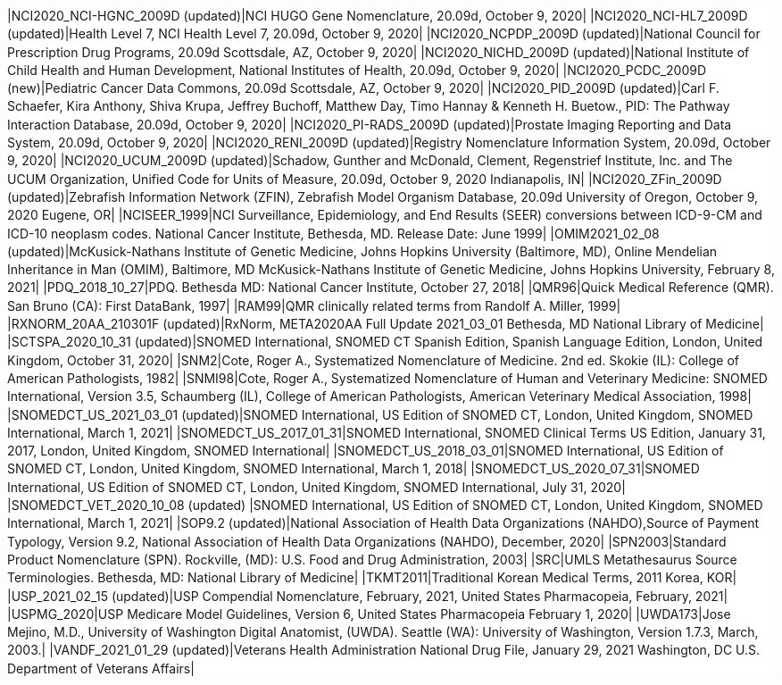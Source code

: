 |NCI2020_NCI-HGNC_2009D (updated)|NCI HUGO Gene Nomenclature, 20.09d, October 9, 2020|
|NCI2020_NCI-HL7_2009D (updated)|Health Level 7, NCI Health Level 7, 20.09d, October 9, 2020|
|NCI2020_NCPDP_2009D (updated)|National Council for Prescription Drug Programs, 20.09d Scottsdale, AZ, October 9, 2020|
|NCI2020_NICHD_2009D  (updated)|National Institute of Child Health and Human Development, National Institutes of Health, 20.09d, October 9, 2020|
|NCI2020_PCDC_2009D (new)|Pediatric Cancer Data Commons, 20.09d Scottsdale, AZ, October 9, 2020|
|NCI2020_PID_2009D  (updated)|Carl F. Schaefer, Kira Anthony, Shiva Krupa, Jeffrey Buchoff, Matthew Day, Timo Hannay & Kenneth H. Buetow., PID: The Pathway Interaction Database, 20.09d, October 9, 2020|
|NCI2020_PI-RADS_2009D (updated)|Prostate Imaging Reporting and Data System, 20.09d, October 9, 2020|
|NCI2020_RENI_2009D (updated)|Registry Nomenclature Information System, 20.09d, October 9, 2020|
|NCI2020_UCUM_2009D (updated)|Schadow, Gunther and McDonald, Clement, Regenstrief Institute, Inc. and The UCUM Organization, Unified Code for Units of Measure, 20.09d, October 9, 2020 Indianapolis, IN|
|NCI2020_ZFin_2009D (updated)|Zebrafish Information Network (ZFIN), Zebrafish Model Organism Database, 20.09d University of Oregon, October 9, 2020 Eugene, OR|
|NCISEER_1999|NCI Surveillance, Epidemiology, and End Results (SEER) conversions between ICD-9-CM and ICD-10 neoplasm codes. National Cancer Institute, Bethesda, MD. Release Date: June 1999|
|OMIM2021_02_08 (updated)|McKusick-Nathans Institute of Genetic Medicine, Johns Hopkins University (Baltimore, MD), Online Mendelian Inheritance in Man (OMIM), Baltimore, MD McKusick-Nathans Institute of Genetic Medicine, Johns Hopkins University, February 8, 2021|
|PDQ_2018_10_27|PDQ. Bethesda MD: National Cancer Institute, October 27, 2018|
|QMR96|Quick Medical Reference (QMR). San Bruno (CA): First DataBank, 1997|
|RAM99|QMR clinically related terms from Randolf A. Miller, 1999|
|RXNORM_20AA_210301F (updated)|RxNorm, META2020AA Full Update 2021_03_01 Bethesda, MD National Library of Medicine|
|SCTSPA_2020_10_31 (updated)|SNOMED International, SNOMED CT Spanish Edition, Spanish Language Edition, London, United Kingdom, October 31, 2020|
|SNM2|Cote, Roger A., Systematized Nomenclature of Medicine. 2nd ed. Skokie (IL): College of American Pathologists, 1982|
|SNMI98|Cote, Roger A., Systematized Nomenclature of Human and Veterinary Medicine: SNOMED International, Version 3.5, Schaumberg (IL), College of American Pathologists, American Veterinary Medical Association, 1998|
|SNOMEDCT_US_2021_03_01 (updated)|SNOMED International, US Edition of SNOMED CT, London, United Kingdom, SNOMED International, March 1, 2021|
|SNOMEDCT_US_2017_01_31|SNOMED International, SNOMED Clinical Terms US Edition, January 31, 2017, London, United Kingdom, SNOMED International|
|SNOMEDCT_US_2018_03_01|SNOMED International, US Edition of SNOMED CT, London, United Kingdom, SNOMED International, March 1, 2018|
|SNOMEDCT_US_2020_07_31|SNOMED International, US Edition of SNOMED CT, London, United Kingdom, SNOMED International, July 31, 2020|
|SNOMEDCT_VET_2020_10_08 (updated) |SNOMED International, US Edition of SNOMED CT, London, United Kingdom, SNOMED International, March 1, 2021|
|SOP9.2 (updated)|National Association of Health Data Organizations (NAHDO),Source of Payment Typology, Version 9.2, National Association of Health Data Organizations (NAHDO), December, 2020|
|SPN2003|Standard Product Nomenclature (SPN). Rockville, (MD): U.S. Food and Drug Administration, 2003|
|SRC|UMLS Metathesaurus Source Terminologies. Bethesda, MD: National Library of Medicine|
|TKMT2011|Traditional Korean Medical Terms, 2011 Korea, KOR|
|USP_2021_02_15 (updated)|USP Compendial Nomenclature, February, 2021, United States Pharmacopeia, February, 2021|
|USPMG_2020|USP Medicare Model Guidelines, Version 6, United States Pharmacopeia February 1, 2020|
|UWDA173|Jose Mejino, M.D., University of Washington Digital Anatomist, (UWDA). Seattle (WA): University of Washington, Version 1.7.3, March, 2003.|
|VANDF_2021_01_29 (updated)|Veterans Health Administration National Drug File, January 29, 2021 Washington, DC U.S. Department of Veterans Affairs|
